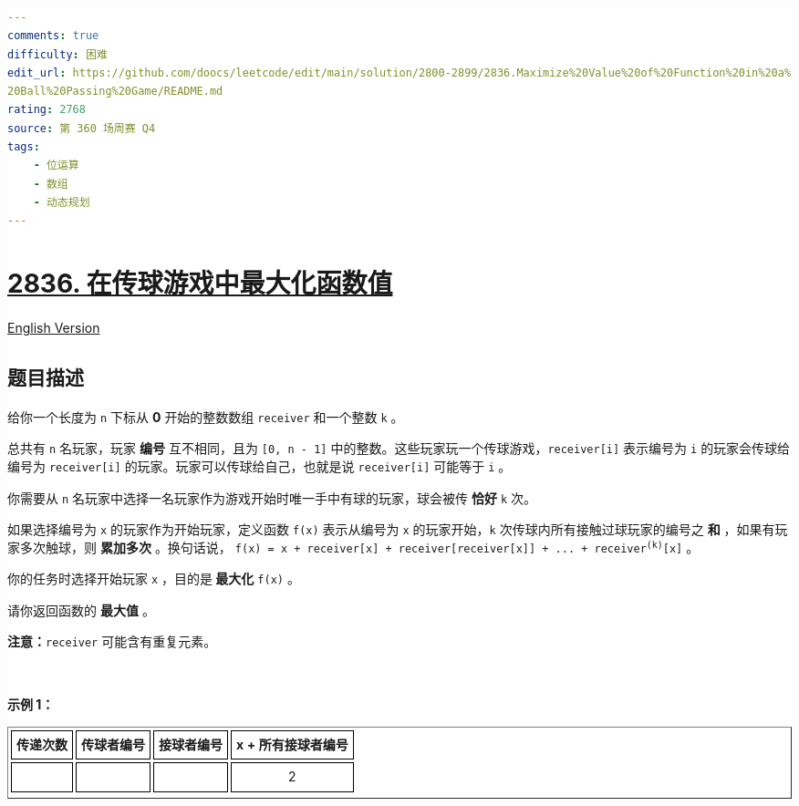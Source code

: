 ```yaml
---
comments: true
difficulty: 困难
edit_url: https://github.com/doocs/leetcode/edit/main/solution/2800-2899/2836.Maximize%20Value%20of%20Function%20in%20a%20Ball%20Passing%20Game/README.md
rating: 2768
source: 第 360 场周赛 Q4
tags:
    - 位运算
    - 数组
    - 动态规划
---
```




# [2836. 在传球游戏中最大化函数值](https://leetcode.cn/problems/maximize-value-of-function-in-a-ball-passing-game)

[English Version](/solution/2800-2899/2836.Maximize%20Value%20of%20Function%20in%20a%20Ball%20Passing%20Game/README_EN.md)

## 题目描述



<p>给你一个长度为 <code>n</code>&nbsp;下标从 <strong>0</strong>&nbsp;开始的整数数组&nbsp;<code>receiver</code>&nbsp;和一个整数&nbsp;<code>k</code>&nbsp;。</p>

<p>总共有&nbsp;<code>n</code>&nbsp;名玩家，玩家 <strong>编号</strong>&nbsp;互不相同，且为&nbsp;<code>[0, n - 1]</code>&nbsp;中的整数。这些玩家玩一个传球游戏，<code>receiver[i]</code>&nbsp;表示编号为 <code>i</code>&nbsp;的玩家会传球给编号为 <code>receiver[i]</code>&nbsp;的玩家。玩家可以传球给自己，也就是说&nbsp;<code>receiver[i]</code>&nbsp;可能等于&nbsp;<code>i</code>&nbsp;。</p>

<p>你需要从 <code>n</code>&nbsp;名玩家中选择一名玩家作为游戏开始时唯一手中有球的玩家，球会被传 <strong>恰好</strong>&nbsp;<code>k</code>&nbsp;次。</p>

<p>如果选择编号为 <code>x</code>&nbsp;的玩家作为开始玩家，定义函数&nbsp;<code>f(x)</code>&nbsp;表示从编号为&nbsp;<code>x</code>&nbsp;的玩家开始，<code>k</code>&nbsp;次传球内所有接触过球玩家的编号之&nbsp;<strong>和</strong>&nbsp;，如果有玩家多次触球，则 <strong>累加多次</strong>&nbsp;。换句话说，&nbsp;<code>f(x) = x + receiver[x] + receiver[receiver[x]] + ... + receiver<sup>(k)</sup>[x]</code>&nbsp;。</p>

<p>你的任务时选择开始玩家 <code>x</code>&nbsp;，目的是<strong>&nbsp;最大化</strong>&nbsp;<code>f(x)</code>&nbsp;。</p>

<p>请你返回函数的 <strong>最大值</strong>&nbsp;。</p>

<p><strong>注意：</strong><code>receiver</code>&nbsp;可能含有重复元素。</p>

<p>&nbsp;</p>

<p><strong class="example">示例 1：</strong></p>

<table border="1" cellspacing="3" style="border-collapse: separate; text-align: center;">
	<tbody>
		<tr>
			<th style="padding: 5px; border: 1px solid black;">传递次数</th>
			<th style="padding: 5px; border: 1px solid black;">传球者编号</th>
			<th style="padding: 5px; border: 1px solid black;">接球者编号</th>
			<th style="padding: 5px; border: 1px solid black;">x + 所有接球者编号</th>
		</tr>
		<tr>
			<td style="padding: 5px; border: 1px solid black;">&nbsp;</td>
			<td style="padding: 5px; border: 1px solid black;">&nbsp;</td>
			<td style="padding: 5px; border: 1px solid black;">&nbsp;</td>
			<td style="padding: 5px; border: 1px solid black;">2</td>
		</tr>
		<tr>